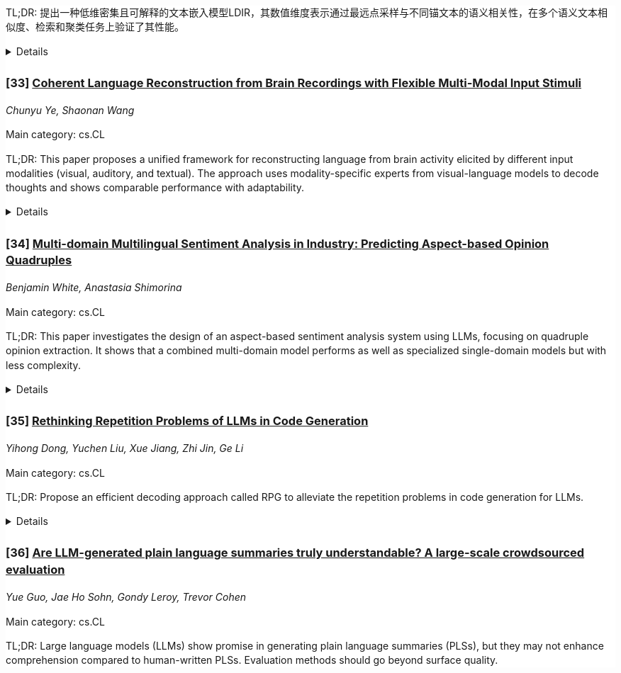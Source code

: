 TL;DR: 提出一种低维密集且可解释的文本嵌入模型LDIR，其数值维度表示通过最远点采样与不同锚文本的语义相关性，在多个语义文本相似度、检索和聚类任务上验证了其性能。


<details><summary>Details</summary></details>


### [33] [Coherent Language Reconstruction from Brain Recordings with Flexible Multi-Modal Input Stimuli](https://arxiv.org/abs/2505.10356)
*Chunyu Ye, Shaonan Wang*

Main category: cs.CL

TL;DR: This paper proposes a unified framework for reconstructing language from brain activity elicited by different input modalities (visual, auditory, and textual). The approach uses modality-specific experts from visual-language models to decode thoughts and shows comparable performance with adaptability.


<details><summary>Details</summary></details>


### [34] [Multi-domain Multilingual Sentiment Analysis in Industry: Predicting Aspect-based Opinion Quadruples](https://arxiv.org/abs/2505.10389)
*Benjamin White, Anastasia Shimorina*

Main category: cs.CL

TL;DR: This paper investigates the design of an aspect-based sentiment analysis system using LLMs, focusing on quadruple opinion extraction. It shows that a combined multi-domain model performs as well as specialized single-domain models but with less complexity.


<details><summary>Details</summary></details>


### [35] [Rethinking Repetition Problems of LLMs in Code Generation](https://arxiv.org/abs/2505.10402)
*Yihong Dong, Yuchen Liu, Xue Jiang, Zhi Jin, Ge Li*

Main category: cs.CL

TL;DR: Propose an efficient decoding approach called RPG to alleviate the repetition problems in code generation for LLMs.


<details><summary>Details</summary></details>


### [36] [Are LLM-generated plain language summaries truly understandable? A large-scale crowdsourced evaluation](https://arxiv.org/abs/2505.10409)
*Yue Guo, Jae Ho Sohn, Gondy Leroy, Trevor Cohen*

Main category: cs.CL

TL;DR: Large language models (LLMs) show promise in generating plain language summaries (PLSs), but they may not enhance comprehension compared to human-written PLSs. Evaluation methods should go beyond surface quality.
